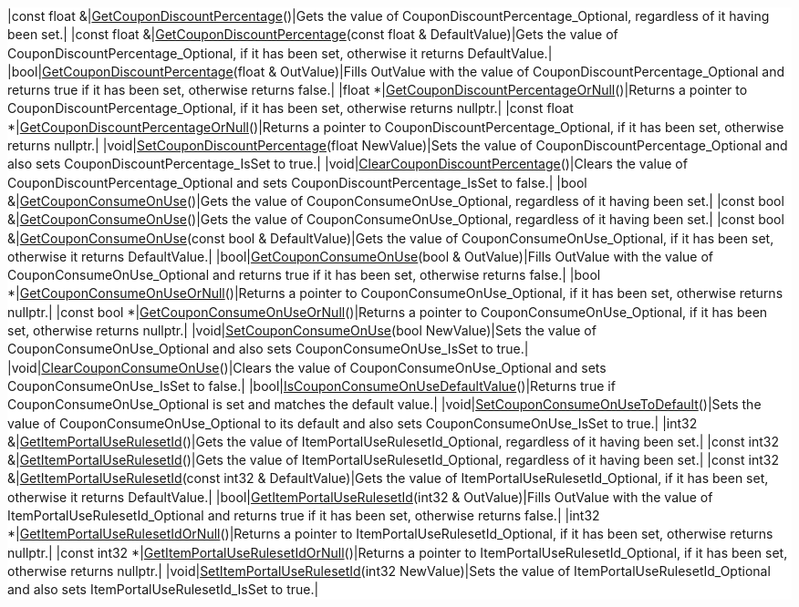 |const float &|[GetCouponDiscountPercentage](/unreal-plugins/all/structfrhapi__item/#structFRHAPI__Item_1a408d793116e0d7b84481c11b50d71b14)()|Gets the value of CouponDiscountPercentage_Optional, regardless of it having been set.|
|const float &|[GetCouponDiscountPercentage](/unreal-plugins/all/structfrhapi__item/#structFRHAPI__Item_1a843bbcfe5a04068e9118868a5e082a2b)(const float & DefaultValue)|Gets the value of CouponDiscountPercentage_Optional, if it has been set, otherwise it returns DefaultValue.|
|bool|[GetCouponDiscountPercentage](/unreal-plugins/all/structfrhapi__item/#structFRHAPI__Item_1ab4edbf9af9acbcab0d31e952fa3d1dcf)(float & OutValue)|Fills OutValue with the value of CouponDiscountPercentage_Optional and returns true if it has been set, otherwise returns false.|
|float *|[GetCouponDiscountPercentageOrNull](/unreal-plugins/all/structfrhapi__item/#structFRHAPI__Item_1a6f12938ad107192e2616ae82c09734f1)()|Returns a pointer to CouponDiscountPercentage_Optional, if it has been set, otherwise returns nullptr.|
|const float *|[GetCouponDiscountPercentageOrNull](/unreal-plugins/all/structfrhapi__item/#structFRHAPI__Item_1a8ac0fe931259abf7b4f2eed6505c351b)()|Returns a pointer to CouponDiscountPercentage_Optional, if it has been set, otherwise returns nullptr.|
|void|[SetCouponDiscountPercentage](/unreal-plugins/all/structfrhapi__item/#structFRHAPI__Item_1a3c42bde8c8fe2559becf1596c59964cc)(float NewValue)|Sets the value of CouponDiscountPercentage_Optional and also sets CouponDiscountPercentage_IsSet to true.|
|void|[ClearCouponDiscountPercentage](/unreal-plugins/all/structfrhapi__item/#structFRHAPI__Item_1abe260223c46cd98da72b17d3c6ca6f2b)()|Clears the value of CouponDiscountPercentage_Optional and sets CouponDiscountPercentage_IsSet to false.|
|bool &|[GetCouponConsumeOnUse](/unreal-plugins/all/structfrhapi__item/#structFRHAPI__Item_1ad2e8f18426e341528612a403943965ec)()|Gets the value of CouponConsumeOnUse_Optional, regardless of it having been set.|
|const bool &|[GetCouponConsumeOnUse](/unreal-plugins/all/structfrhapi__item/#structFRHAPI__Item_1aaee1f063191491d7d50d9347f5c61ccf)()|Gets the value of CouponConsumeOnUse_Optional, regardless of it having been set.|
|const bool &|[GetCouponConsumeOnUse](/unreal-plugins/all/structfrhapi__item/#structFRHAPI__Item_1a0fca1718bcdec9078f84bbd70602396e)(const bool & DefaultValue)|Gets the value of CouponConsumeOnUse_Optional, if it has been set, otherwise it returns DefaultValue.|
|bool|[GetCouponConsumeOnUse](/unreal-plugins/all/structfrhapi__item/#structFRHAPI__Item_1a26420a8731f2fc00a508a421e0c7f796)(bool & OutValue)|Fills OutValue with the value of CouponConsumeOnUse_Optional and returns true if it has been set, otherwise returns false.|
|bool *|[GetCouponConsumeOnUseOrNull](/unreal-plugins/all/structfrhapi__item/#structFRHAPI__Item_1a5221677a2821ca61790dc3dd46712b8b)()|Returns a pointer to CouponConsumeOnUse_Optional, if it has been set, otherwise returns nullptr.|
|const bool *|[GetCouponConsumeOnUseOrNull](/unreal-plugins/all/structfrhapi__item/#structFRHAPI__Item_1af2e4ce0b6a8c90db90275bc71b06e407)()|Returns a pointer to CouponConsumeOnUse_Optional, if it has been set, otherwise returns nullptr.|
|void|[SetCouponConsumeOnUse](/unreal-plugins/all/structfrhapi__item/#structFRHAPI__Item_1aa8611f54defe5fd58cd15599ce5572af)(bool NewValue)|Sets the value of CouponConsumeOnUse_Optional and also sets CouponConsumeOnUse_IsSet to true.|
|void|[ClearCouponConsumeOnUse](/unreal-plugins/all/structfrhapi__item/#structFRHAPI__Item_1a2683fa55d3ee92ef0d96de6f31e34480)()|Clears the value of CouponConsumeOnUse_Optional and sets CouponConsumeOnUse_IsSet to false.|
|bool|[IsCouponConsumeOnUseDefaultValue](/unreal-plugins/all/structfrhapi__item/#structFRHAPI__Item_1a27ee21d9a1af8be2d1e0970fb9d122fa)()|Returns true if CouponConsumeOnUse_Optional is set and matches the default value.|
|void|[SetCouponConsumeOnUseToDefault](/unreal-plugins/all/structfrhapi__item/#structFRHAPI__Item_1a002f4547e9b061e2792f368936a4e2a0)()|Sets the value of CouponConsumeOnUse_Optional to its default and also sets CouponConsumeOnUse_IsSet to true.|
|int32 &|[GetItemPortalUseRulesetId](/unreal-plugins/all/structfrhapi__item/#structFRHAPI__Item_1a8972dc76b212d972a2b518211add4f17)()|Gets the value of ItemPortalUseRulesetId_Optional, regardless of it having been set.|
|const int32 &|[GetItemPortalUseRulesetId](/unreal-plugins/all/structfrhapi__item/#structFRHAPI__Item_1a6525e7a7b3a5260b9865e5cfc4b3ce6c)()|Gets the value of ItemPortalUseRulesetId_Optional, regardless of it having been set.|
|const int32 &|[GetItemPortalUseRulesetId](/unreal-plugins/all/structfrhapi__item/#structFRHAPI__Item_1a38dc8fff9eb52ab927aacb88d1f8d807)(const int32 & DefaultValue)|Gets the value of ItemPortalUseRulesetId_Optional, if it has been set, otherwise it returns DefaultValue.|
|bool|[GetItemPortalUseRulesetId](/unreal-plugins/all/structfrhapi__item/#structFRHAPI__Item_1acc1530a5f5f45c01bfc15a770433e5a0)(int32 & OutValue)|Fills OutValue with the value of ItemPortalUseRulesetId_Optional and returns true if it has been set, otherwise returns false.|
|int32 *|[GetItemPortalUseRulesetIdOrNull](/unreal-plugins/all/structfrhapi__item/#structFRHAPI__Item_1afeea8bdbf8fe60bad93d0653e45acabe)()|Returns a pointer to ItemPortalUseRulesetId_Optional, if it has been set, otherwise returns nullptr.|
|const int32 *|[GetItemPortalUseRulesetIdOrNull](/unreal-plugins/all/structfrhapi__item/#structFRHAPI__Item_1ad5fae52c9c04ed93bc99d43fa978b874)()|Returns a pointer to ItemPortalUseRulesetId_Optional, if it has been set, otherwise returns nullptr.|
|void|[SetItemPortalUseRulesetId](/unreal-plugins/all/structfrhapi__item/#structFRHAPI__Item_1af2a51d3059748feb92fb592024745c81)(int32 NewValue)|Sets the value of ItemPortalUseRulesetId_Optional and also sets ItemPortalUseRulesetId_IsSet to true.|